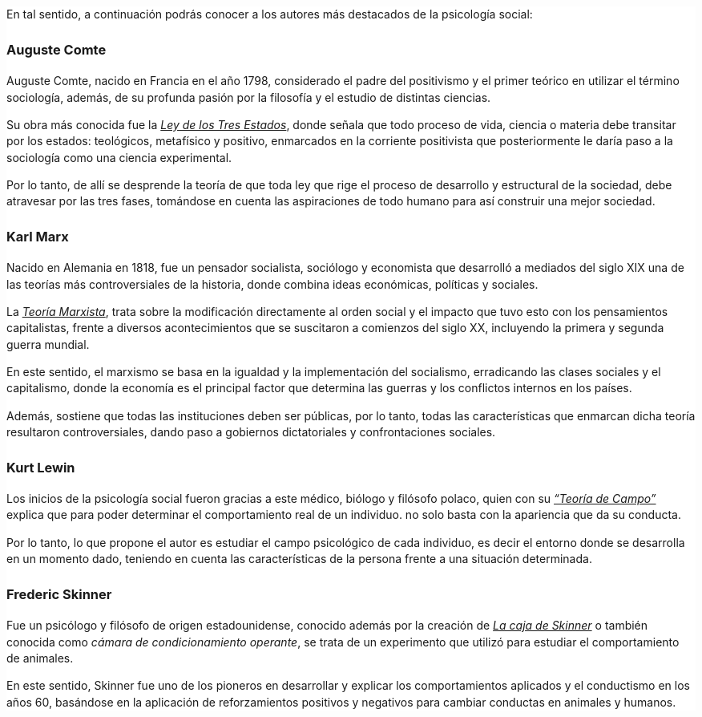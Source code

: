 En tal sentido, a continuación podrás conocer a los autores más destacados de la psicología social:

### Auguste Comte

Auguste Comte, nacido en Francia en el año 1798, considerado el padre del positivismo y el primer teórico en utilizar el término sociología, además, de su profunda pasión por la filosofía y el estudio de distintas ciencias.

Su obra más conocida fue la *[Ley de los Tres Estados](https://auguste-comte3.webnode.es/ley-de-los-tres-estados/)*, donde señala que todo proceso de vida, ciencia o materia debe transitar por los estados: teológicos, metafísico y positivo, enmarcados en la corriente positivista que posteriormente le daría paso a la sociología como una ciencia experimental.

Por lo tanto, de allí se desprende la teoría de que toda ley que rige el proceso de desarrollo y estructural de la sociedad, debe atravesar por las tres fases, tomándose en cuenta las aspiraciones de todo humano para así construir una mejor sociedad.

### Karl Marx

Nacido en Alemania en 1818, fue un pensador socialista, sociólogo y economista que desarrolló a mediados del siglo XIX una de las teorías más controversiales de la historia, donde combina ideas económicas, políticas y sociales.

La *[Teoría Marxista](https://www.filco.es/marxismo-revolucion-pensamiento/)*, trata sobre la modificación directamente al orden social y el impacto que tuvo esto con los pensamientos capitalistas, frente a diversos acontecimientos que se suscitaron a comienzos del siglo XX, incluyendo la primera y segunda guerra mundial.

En este sentido, el marxismo se basa en la igualdad y la implementación del socialismo, erradicando las clases sociales y el capitalismo, donde la economía es el principal factor que determina las guerras y los conflictos internos en los países.

Además, sostiene que todas las instituciones deben ser públicas, por lo tanto, todas las características que enmarcan dicha teoría resultaron controversiales, dando paso a gobiernos dictatoriales y confrontaciones sociales.

### Kurt Lewin

Los inicios de la psicología social fueron gracias a este médico, biólogo y filósofo polaco, quien con su *[“Teoría de Campo”](https://www.lifeder.com/teoria-campo-kurt-lewin/)* explica que para poder determinar el comportamiento real de un individuo. no solo basta con la apariencia que da su conducta.

Por lo tanto, lo que propone el autor es estudiar el campo psicológico de cada individuo, es decir el entorno donde se desarrolla en un momento dado, teniendo en cuenta las características de la persona frente a una situación determinada.

### Frederic Skinner

Fue un psicólogo y filósofo de origen estadounidense, conocido además por la creación de *[La caja de Skinner](https://tuinfosalud.com/articulos/caja-de-skinner)* o también conocida como *cámara de condicionamiento operante*, se trata de un experimento que utilizó para estudiar el comportamiento de animales.

En este sentido, Skinner fue uno de los pioneros en desarrollar y explicar los comportamientos aplicados y el conductismo en los años 60, basándose en la aplicación de reforzamientos positivos y negativos para cambiar conductas en animales y humanos.
